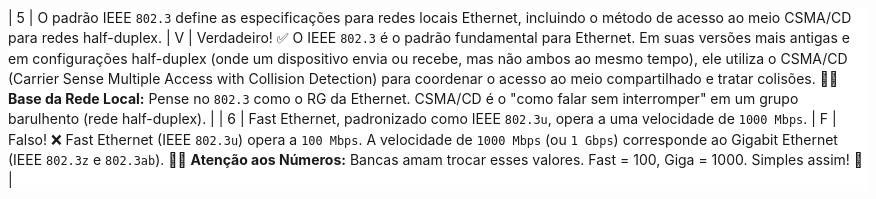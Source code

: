 | 5   | O padrão IEEE `802.3` define as especificações para redes locais Ethernet, incluindo o método de acesso ao meio CSMA/CD para redes half-duplex.                                                                                                                                                                                                                                                                                                                                                                                                                                                                                                                                                                                                                                                                                                                                                                                                                                  | V        | Verdadeiro! ✅ O IEEE `802.3` é o padrão fundamental para Ethernet. Em suas versões mais antigas e em configurações half-duplex (onde um dispositivo envia ou recebe, mas não ambos ao mesmo tempo), ele utiliza o CSMA/CD (Carrier Sense Multiple Access with Collision Detection) para coordenar o acesso ao meio compartilhado e tratar colisões. 🧑‍🏫 **Base da Rede Local:** Pense no `802.3` como o RG da Ethernet. CSMA/CD é o "como falar sem interromper" em um grupo barulhento (rede half-duplex).                                                                                                                                                                                                                                                                                                                                                                                                                                                                                                                                                                                                                                                                                                                                                                                                                                                                                                                                                                                                                                                                                                      |
| 6   | Fast Ethernet, padronizado como IEEE `802.3u`, opera a uma velocidade de `1000 Mbps`.                                                                                                                                                                                                                                                                                                                                                                                                                                                                                                                                                                                                                                                                                                                                                                                                                                                                                            | F        | Falso! ❌ Fast Ethernet (IEEE `802.3u`) opera a `100 Mbps`. A velocidade de `1000 Mbps` (ou `1 Gbps`) corresponde ao Gigabit Ethernet (IEEE `802.3z` e `802.3ab`). 🧑‍🏫 **Atenção aos Números:** Bancas amam trocar esses valores. Fast = 100, Giga = 1000. Simples assim! 🚀                                                                                                                                                                                                                                                                                                                                                                                                                                                                                                                                                                                                                                                                                                                                                                                                                                                                                                                                                                                                                                                                                                                                                                                                                                                                                                                                      |